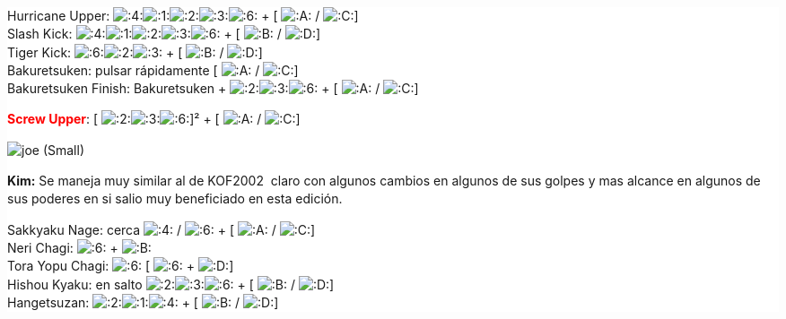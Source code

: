 Hurricane Upper: <img title="Dirección Izquierda" src="http://www.speksnk.org/foro/images/smilies/4.gif" alt=":4:"><img title="Dirección Abajo-Izquierda" src="http://www.speksnk.org/foro/images/smilies/1.gif" alt=":1:"><img title="Dirección Abajo" src="http://www.speksnk.org/foro/images/smilies/2.gif" alt=":2:"><img title="Dirección Abajo-Derecha" src="http://www.speksnk.org/foro/images/smilies/3.gif" alt=":3:"><img title="Dirección Derecha" src="http://www.speksnk.org/foro/images/smilies/6.gif" alt=":6:"> + [ <img title="NeoGeo A" src="http://www.speksnk.org/foro/images/smilies/A.gif" alt=":A:"> / <img title="NeoGeo C" src="http://www.speksnk.org/foro/images/smilies/C.gif" alt=":C:">]<br />
Slash Kick: <img title="Dirección Izquierda" src="http://www.speksnk.org/foro/images/smilies/4.gif" alt=":4:"><img title="Dirección Abajo-Izquierda" src="http://www.speksnk.org/foro/images/smilies/1.gif" alt=":1:"><img title="Dirección Abajo" src="http://www.speksnk.org/foro/images/smilies/2.gif" alt=":2:"><img title="Dirección Abajo-Derecha" src="http://www.speksnk.org/foro/images/smilies/3.gif" alt=":3:"><img title="Dirección Derecha" src="http://www.speksnk.org/foro/images/smilies/6.gif" alt=":6:"> + [ <img title="NeoGeo B" src="http://www.speksnk.org/foro/images/smilies/B.gif" alt=":B:"> / <img title="NeoGeo D" src="http://www.speksnk.org/foro/images/smilies/D.gif" alt=":D:">]<br />
Tiger Kick: <img title="Dirección Derecha" src="http://www.speksnk.org/foro/images/smilies/6.gif" alt=":6:"><img title="Dirección Abajo" src="http://www.speksnk.org/foro/images/smilies/2.gif" alt=":2:"><img title="Dirección Abajo-Derecha" src="http://www.speksnk.org/foro/images/smilies/3.gif" alt=":3:"> + [ <img title="NeoGeo B" src="http://www.speksnk.org/foro/images/smilies/B.gif" alt=":B:"> / <img title="NeoGeo D" src="http://www.speksnk.org/foro/images/smilies/D.gif" alt=":D:">]<br />
Bakuretsuken: pulsar rápidamente [ <img title="NeoGeo A" src="http://www.speksnk.org/foro/images/smilies/A.gif" alt=":A:"> / <img title="NeoGeo C" src="http://www.speksnk.org/foro/images/smilies/C.gif" alt=":C:">]<br />
Bakuretsuken Finish: Bakuretsuken + <img title="Dirección Abajo" src="http://www.speksnk.org/foro/images/smilies/2.gif" alt=":2:"><img title="Dirección Abajo-Derecha" src="http://www.speksnk.org/foro/images/smilies/3.gif" alt=":3:"><img title="Dirección Derecha" src="http://www.speksnk.org/foro/images/smilies/6.gif" alt=":6:"> + [ <img title="NeoGeo A" src="http://www.speksnk.org/foro/images/smilies/A.gif" alt=":A:"> / <img title="NeoGeo C" src="http://www.speksnk.org/foro/images/smilies/C.gif" alt=":C:">]</p>
<p><span style="color:#ff0000"><span style="font-weight:bold">Screw Upper</span></span>: [ <img title="Dirección Abajo" src="http://www.speksnk.org/foro/images/smilies/2.gif" alt=":2:"><img title="Dirección Abajo-Derecha" src="http://www.speksnk.org/foro/images/smilies/3.gif" alt=":3:"><img title="Dirección Derecha" src="http://www.speksnk.org/foro/images/smilies/6.gif" alt=":6:">]² + [ <img title="NeoGeo A" src="http://www.speksnk.org/foro/images/smilies/A.gif" alt=":A:"> / <img title="NeoGeo C" src="http://www.speksnk.org/foro/images/smilies/C.gif" alt=":C:">]</p>
<p><img title="joe (Small)" src="http://www.theultrageeks.com/ug3/../wordpress25/wp-content/themes/mimbo2.2/images/joe-Small.jpg" alt="joe (Small)" width="561" height="324"></p>
<p><strong>Kim:</strong> Se maneja muy similar al de KOF2002  claro con algunos cambios en algunos de sus golpes y mas alcance en algunos de sus poderes en si salio muy beneficiado en esta edición.</p>
<p>Sakkyaku Nage: cerca <img title="Dirección Izquierda" src="http://www.speksnk.org/foro/images/smilies/4.gif" alt=":4:"> / <img title="Dirección Derecha" src="http://www.speksnk.org/foro/images/smilies/6.gif" alt=":6:"> + [ <img title="NeoGeo A" src="http://www.speksnk.org/foro/images/smilies/A.gif" alt=":A:"> / <img title="NeoGeo C" src="http://www.speksnk.org/foro/images/smilies/C.gif" alt=":C:">]<br />
Neri Chagi: <img title="Dirección Derecha" src="http://www.speksnk.org/foro/images/smilies/6.gif" alt=":6:"> + <img title="NeoGeo B" src="http://www.speksnk.org/foro/images/smilies/B.gif" alt=":B:"><br />
Tora Yopu Chagi: <img title="Dirección Derecha" src="http://www.speksnk.org/foro/images/smilies/6.gif" alt=":6:"> [ <img title="Dirección Derecha" src="http://www.speksnk.org/foro/images/smilies/6.gif" alt=":6:"> + <img title="NeoGeo D" src="http://www.speksnk.org/foro/images/smilies/D.gif" alt=":D:">]<br />
Hishou Kyaku: en salto <img title="Dirección Abajo" src="http://www.speksnk.org/foro/images/smilies/2.gif" alt=":2:"><img title="Dirección Abajo-Derecha" src="http://www.speksnk.org/foro/images/smilies/3.gif" alt=":3:"><img title="Dirección Derecha" src="http://www.speksnk.org/foro/images/smilies/6.gif" alt=":6:"> + [ <img title="NeoGeo B" src="http://www.speksnk.org/foro/images/smilies/B.gif" alt=":B:"> / <img title="NeoGeo D" src="http://www.speksnk.org/foro/images/smilies/D.gif" alt=":D:">]<br />
Hangetsuzan: <img title="Dirección Abajo" src="http://www.speksnk.org/foro/images/smilies/2.gif" alt=":2:"><img title="Dirección Abajo-Izquierda" src="http://www.speksnk.org/foro/images/smilies/1.gif" alt=":1:"><img title="Dirección Izquierda" src="http://www.speksnk.org/foro/images/smilies/4.gif" alt=":4:"> + [ <img title="NeoGeo B" src="http://www.speksnk.org/foro/images/smilies/B.gif" alt=":B:"> / <img title="NeoGeo D" src="http://www.speksnk.org/foro/images/smilies/D.gif" alt=":D:">]<br />